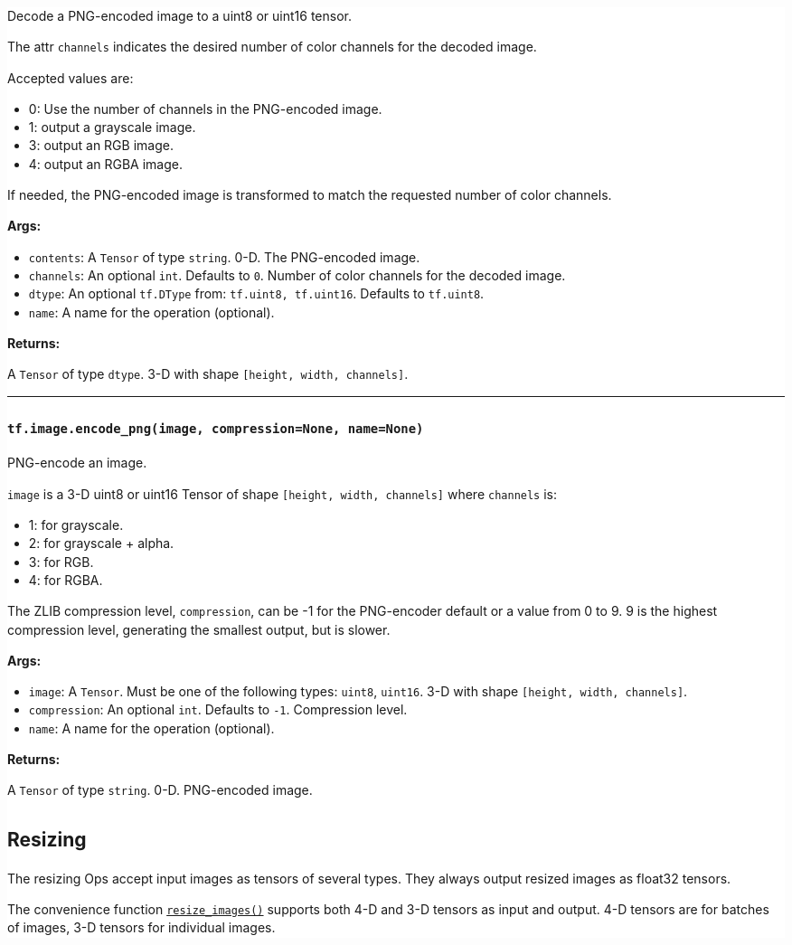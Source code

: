 Decode a PNG-encoded image to a uint8 or uint16 tensor.

The attr `channels` indicates the desired number of color channels for the decoded image.

Accepted values are:

* 0: Use the number of channels in the PNG-encoded image.
* 1: output a grayscale image.
* 3: output an RGB image.
* 4: output an RGBA image.

If needed, the PNG-encoded image is transformed to match the requested number of color channels.

**Args:**

* `contents`: A `Tensor` of type `string`. 0-D. The PNG-encoded image.
* `channels`: An optional `int`. Defaults to `0`. Number of color channels for the decoded image.
* `dtype`: An optional `tf.DType` from: `tf.uint8, tf.uint16`. Defaults to `tf.uint8`.
* `name`: A name for the operation (optional).

**Returns:**

A `Tensor` of type `dtype`. 3-D with shape `[height, width, channels]`.

***

### `tf.image.encode_png(image, compression=None, name=None)` <a href="#encode_png" id="encode_png"></a>

PNG-encode an image.

`image` is a 3-D uint8 or uint16 Tensor of shape `[height, width, channels]` where `channels` is:

* 1: for grayscale.
* 2: for grayscale + alpha.
* 3: for RGB.
* 4: for RGBA.

The ZLIB compression level, `compression`, can be -1 for the PNG-encoder default or a value from 0 to 9. 9 is the highest compression level, generating the smallest output, but is slower.

**Args:**

* `image`: A `Tensor`. Must be one of the following types: `uint8`, `uint16`. 3-D with shape `[height, width, channels]`.
* `compression`: An optional `int`. Defaults to `-1`. Compression level.
* `name`: A name for the operation (optional).

**Returns:**

A `Tensor` of type `string`. 0-D. PNG-encoded image.

## Resizing

The resizing Ops accept input images as tensors of several types. They always output resized images as float32 tensors.

The convenience function [`resize_images()`](image.md#resize\_images) supports both 4-D and 3-D tensors as input and output. 4-D tensors are for batches of images, 3-D tensors for individual images.
